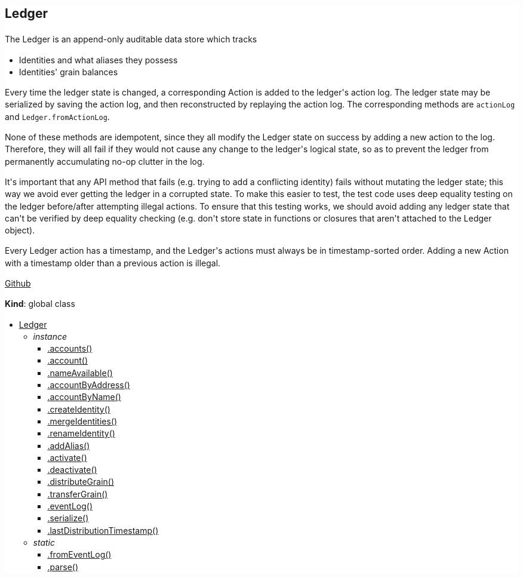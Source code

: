 <a name="Ledger"></a>

## Ledger
The Ledger is an append-only auditable data store which tracks
- Identities and what aliases they possess
- Identities' grain balances

Every time the ledger state is changed, a corresponding Action is added to
the ledger's action log. The ledger state may be serialized by saving the
action log, and then reconstructed by replaying the action log. The
corresponding methods are `actionLog` and `Ledger.fromActionLog`.

None of these methods are idempotent, since they all modify the Ledger state
on success by adding a new action to the log. Therefore, they will all fail
if they would not cause any change to the ledger's logical state, so as to
prevent the ledger from permanently accumulating no-op clutter in the log.

It's important that any API method that fails (e.g. trying to add a
conflicting identity) fails without mutating the ledger state; this way we avoid
ever getting the ledger in a corrupted state. To make this easier to test,
the test code uses deep equality testing on the ledger before/after
attempting illegal actions. To ensure that this testing works, we should
avoid adding any ledger state that can't be verified by deep equality
checking (e.g. don't store state in functions or closures that aren't
attached to the Ledger object).

Every Ledger action has a timestamp, and the Ledger's actions must always be
in timestamp-sorted order. Adding a new Action with a timestamp older than a
previous action is illegal.

 [ Github](https://github.com/sourcecred/sourcecred/blob/master/src/core/ledger/ledger.js)

**Kind**: global class  

* [Ledger](#Ledger)
    * _instance_
        * [.accounts()](#Ledger+accounts)
        * [.account()](#Ledger+account)
        * [.nameAvailable()](#Ledger+nameAvailable)
        * [.accountByAddress()](#Ledger+accountByAddress)
        * [.accountByName()](#Ledger+accountByName)
        * [.createIdentity()](#Ledger+createIdentity)
        * [.mergeIdentities()](#Ledger+mergeIdentities)
        * [.renameIdentity()](#Ledger+renameIdentity)
        * [.addAlias()](#Ledger+addAlias)
        * [.activate()](#Ledger+activate)
        * [.deactivate()](#Ledger+deactivate)
        * [.distributeGrain()](#Ledger+distributeGrain)
        * [.transferGrain()](#Ledger+transferGrain)
        * [.eventLog()](#Ledger+eventLog)
        * [.serialize()](#Ledger+serialize)
        * [.lastDistributionTimestamp()](#Ledger+lastDistributionTimestamp)
    * _static_
        * [.fromEventLog()](#Ledger.fromEventLog)
        * [.parse()](#Ledger.parse)
